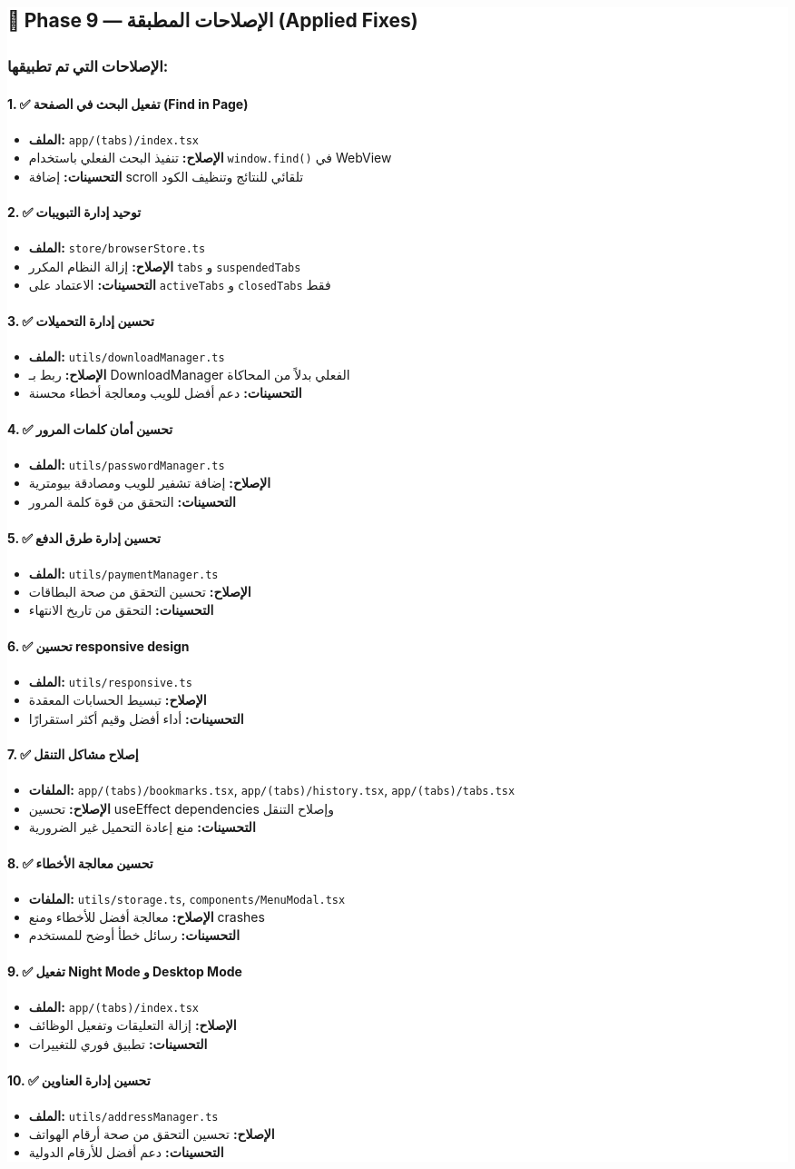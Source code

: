 ## 🔹 Phase 9 — الإصلاحات المطبقة (Applied Fixes)

### الإصلاحات التي تم تطبيقها:

#### 1. ✅ تفعيل البحث في الصفحة (Find in Page)
- **الملف:** `app/(tabs)/index.tsx`
- **الإصلاح:** تنفيذ البحث الفعلي باستخدام `window.find()` في WebView
- **التحسينات:** إضافة scroll تلقائي للنتائج وتنظيف الكود

#### 2. ✅ توحيد إدارة التبويبات
- **الملف:** `store/browserStore.ts`
- **الإصلاح:** إزالة النظام المكرر `tabs` و `suspendedTabs`
- **التحسينات:** الاعتماد على `activeTabs` و `closedTabs` فقط

#### 3. ✅ تحسين إدارة التحميلات
- **الملف:** `utils/downloadManager.ts`
- **الإصلاح:** ربط بـ DownloadManager الفعلي بدلاً من المحاكاة
- **التحسينات:** دعم أفضل للويب ومعالجة أخطاء محسنة

#### 4. ✅ تحسين أمان كلمات المرور
- **الملف:** `utils/passwordManager.ts`
- **الإصلاح:** إضافة تشفير للويب ومصادقة بيومترية
- **التحسينات:** التحقق من قوة كلمة المرور

#### 5. ✅ تحسين إدارة طرق الدفع
- **الملف:** `utils/paymentManager.ts`
- **الإصلاح:** تحسين التحقق من صحة البطاقات
- **التحسينات:** التحقق من تاريخ الانتهاء

#### 6. ✅ تحسين responsive design
- **الملف:** `utils/responsive.ts`
- **الإصلاح:** تبسيط الحسابات المعقدة
- **التحسينات:** أداء أفضل وقيم أكثر استقرارًا

#### 7. ✅ إصلاح مشاكل التنقل
- **الملفات:** `app/(tabs)/bookmarks.tsx`, `app/(tabs)/history.tsx`, `app/(tabs)/tabs.tsx`
- **الإصلاح:** تحسين useEffect dependencies وإصلاح التنقل
- **التحسينات:** منع إعادة التحميل غير الضرورية

#### 8. ✅ تحسين معالجة الأخطاء
- **الملفات:** `utils/storage.ts`, `components/MenuModal.tsx`
- **الإصلاح:** معالجة أفضل للأخطاء ومنع crashes
- **التحسينات:** رسائل خطأ أوضح للمستخدم

#### 9. ✅ تفعيل Night Mode و Desktop Mode
- **الملف:** `app/(tabs)/index.tsx`
- **الإصلاح:** إزالة التعليقات وتفعيل الوظائف
- **التحسينات:** تطبيق فوري للتغييرات

#### 10. ✅ تحسين إدارة العناوين
- **الملف:** `utils/addressManager.ts`
- **الإصلاح:** تحسين التحقق من صحة أرقام الهواتف
- **التحسينات:** دعم أفضل للأرقام الدولية
